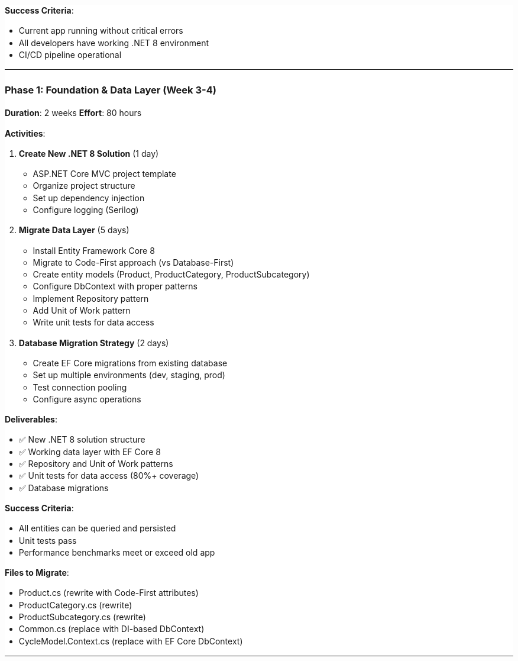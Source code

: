 **Success Criteria**:
- Current app running without critical errors
- All developers have working .NET 8 environment
- CI/CD pipeline operational

---

### Phase 1: Foundation & Data Layer (Week 3-4)

**Duration**: 2 weeks
**Effort**: 80 hours

**Activities**:
1. **Create New .NET 8 Solution** (1 day)
   - ASP.NET Core MVC project template
   - Organize project structure
   - Set up dependency injection
   - Configure logging (Serilog)

2. **Migrate Data Layer** (5 days)
   - Install Entity Framework Core 8
   - Migrate to Code-First approach (vs Database-First)
   - Create entity models (Product, ProductCategory, ProductSubcategory)
   - Configure DbContext with proper patterns
   - Implement Repository pattern
   - Add Unit of Work pattern
   - Write unit tests for data access

3. **Database Migration Strategy** (2 days)
   - Create EF Core migrations from existing database
   - Set up multiple environments (dev, staging, prod)
   - Test connection pooling
   - Configure async operations

**Deliverables**:
- ✅ New .NET 8 solution structure
- ✅ Working data layer with EF Core 8
- ✅ Repository and Unit of Work patterns
- ✅ Unit tests for data access (80%+ coverage)
- ✅ Database migrations

**Success Criteria**:
- All entities can be queried and persisted
- Unit tests pass
- Performance benchmarks meet or exceed old app

**Files to Migrate**:
- Product.cs (rewrite with Code-First attributes)
- ProductCategory.cs (rewrite)
- ProductSubcategory.cs (rewrite)
- Common.cs (replace with DI-based DbContext)
- CycleModel.Context.cs (replace with EF Core DbContext)

---
